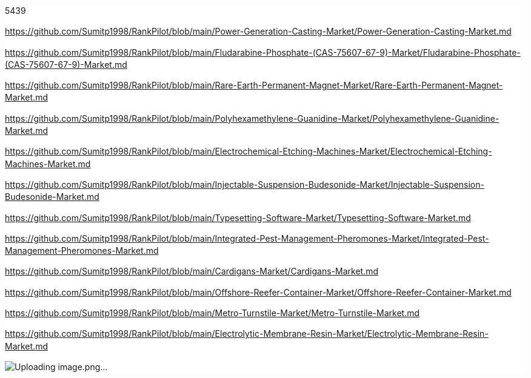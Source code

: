 5439</p><p><a href="https://github.com/Sumitp1998/RankPilot/blob/main/Power-Generation-Casting-Market/Power-Generation-Casting-Market.md">https://github.com/Sumitp1998/RankPilot/blob/main/Power-Generation-Casting-Market/Power-Generation-Casting-Market.md</a></p><p><a href="https://github.com/Sumitp1998/RankPilot/blob/main/Fludarabine-Phosphate-(CAS-75607-67-9)-Market/Fludarabine-Phosphate-(CAS-75607-67-9)-Market.md">https://github.com/Sumitp1998/RankPilot/blob/main/Fludarabine-Phosphate-(CAS-75607-67-9)-Market/Fludarabine-Phosphate-(CAS-75607-67-9)-Market.md</a></p><p><a href="https://github.com/Sumitp1998/RankPilot/blob/main/Rare-Earth-Permanent-Magnet-Market/Rare-Earth-Permanent-Magnet-Market.md">https://github.com/Sumitp1998/RankPilot/blob/main/Rare-Earth-Permanent-Magnet-Market/Rare-Earth-Permanent-Magnet-Market.md</a></p><p><a href="https://github.com/Sumitp1998/RankPilot/blob/main/Polyhexamethylene-Guanidine-Market/Polyhexamethylene-Guanidine-Market.md">https://github.com/Sumitp1998/RankPilot/blob/main/Polyhexamethylene-Guanidine-Market/Polyhexamethylene-Guanidine-Market.md</a></p><p><a href="https://github.com/Sumitp1998/RankPilot/blob/main/Electrochemical-Etching-Machines-Market/Electrochemical-Etching-Machines-Market.md">https://github.com/Sumitp1998/RankPilot/blob/main/Electrochemical-Etching-Machines-Market/Electrochemical-Etching-Machines-Market.md</a></p><p><a href="https://github.com/Sumitp1998/RankPilot/blob/main/Injectable-Suspension-Budesonide-Market/Injectable-Suspension-Budesonide-Market.md">https://github.com/Sumitp1998/RankPilot/blob/main/Injectable-Suspension-Budesonide-Market/Injectable-Suspension-Budesonide-Market.md</a></p><p><a href="https://github.com/Sumitp1998/RankPilot/blob/main/Typesetting-Software-Market/Typesetting-Software-Market.md">https://github.com/Sumitp1998/RankPilot/blob/main/Typesetting-Software-Market/Typesetting-Software-Market.md</a></p><p><a href="https://github.com/Sumitp1998/RankPilot/blob/main/Integrated-Pest-Management-Pheromones-Market/Integrated-Pest-Management-Pheromones-Market.md">https://github.com/Sumitp1998/RankPilot/blob/main/Integrated-Pest-Management-Pheromones-Market/Integrated-Pest-Management-Pheromones-Market.md</a></p><p><a href="https://github.com/Sumitp1998/RankPilot/blob/main/Cardigans-Market/Cardigans-Market.md">https://github.com/Sumitp1998/RankPilot/blob/main/Cardigans-Market/Cardigans-Market.md</a></p><p><a href="https://github.com/Sumitp1998/RankPilot/blob/main/Offshore-Reefer-Container-Market/Offshore-Reefer-Container-Market.md">https://github.com/Sumitp1998/RankPilot/blob/main/Offshore-Reefer-Container-Market/Offshore-Reefer-Container-Market.md</a></p><p><a href="https://github.com/Sumitp1998/RankPilot/blob/main/Metro-Turnstile-Market/Metro-Turnstile-Market.md">https://github.com/Sumitp1998/RankPilot/blob/main/Metro-Turnstile-Market/Metro-Turnstile-Market.md</a></p><p><a href="https://github.com/Sumitp1998/RankPilot/blob/main/Electrolytic-Membrane-Resin-Market/Electrolytic-Membrane-Resin-Market.md">https://github.com/Sumitp1998/RankPilot/blob/main/Electrolytic-Membrane-Resin-Market/Electrolytic-Membrane-Resin-Market.md</a></p>
![Uploading image.png…]()
